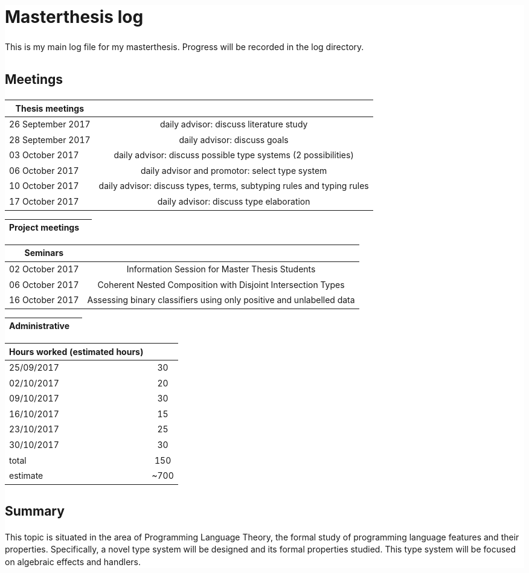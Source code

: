 # Masterthesis log

This is my main log file for my masterthesis. Progress will be recorded in the log directory.

## Meetings

| Thesis meetings        |          |
| ------------- |:--------:|
| 26 September 2017  |  daily advisor: discuss literature study  |
| 28 September 2017  |  daily advisor: discuss goals  |
| 03 October 2017  |  daily advisor: discuss possible type systems (2 possibilities)  |
| 06 October 2017  |  daily advisor and promotor: select type system  |
| 10 October 2017  |  daily advisor: discuss types, terms, subtyping rules and typing rules |
| 17 October 2017  |  daily advisor: discuss type elaboration |

| Project meetings        |          |
| ------------- |:--------:|

| Seminars        |          |
| ------------- |:--------:|
| 02 October 2017 | Information Session for Master Thesis Students |
| 06 October 2017 | Coherent Nested Composition with Disjoint Intersection Types  |
| 16 October 2017 | Assessing binary classifiers using only positive and unlabelled data  |

| Administrative        |          |
| ------------- |:--------:|

| Hours worked (estimated hours)       |          |
| ------------- |:--------:|
| 25/09/2017 | 30    |
| 02/10/2017 | 20    |
| 09/10/2017 | 30    |
| 16/10/2017 | 15    |
| 23/10/2017 | 25    |
| 30/10/2017 | 30    |
| total      | 150   |
| estimate   | ~700  |

## Summary
This topic is situated in the area of Programming Language Theory, the formal study of programming language features and their properties. Specifically, a novel type system will be designed and its formal properties studied. This type system will be focused on algebraic effects and handlers.
